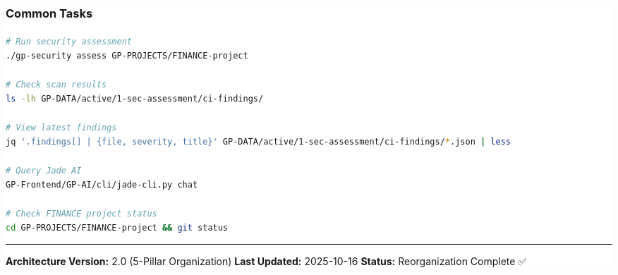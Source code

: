 ### Common Tasks

```bash
# Run security assessment
./gp-security assess GP-PROJECTS/FINANCE-project

# Check scan results
ls -lh GP-DATA/active/1-sec-assessment/ci-findings/

# View latest findings
jq '.findings[] | {file, severity, title}' GP-DATA/active/1-sec-assessment/ci-findings/*.json | less

# Query Jade AI
GP-Frontend/GP-AI/cli/jade-cli.py chat

# Check FINANCE project status
cd GP-PROJECTS/FINANCE-project && git status
```

---

**Architecture Version:** 2.0 (5-Pillar Organization)
**Last Updated:** 2025-10-16
**Status:** Reorganization Complete ✅
